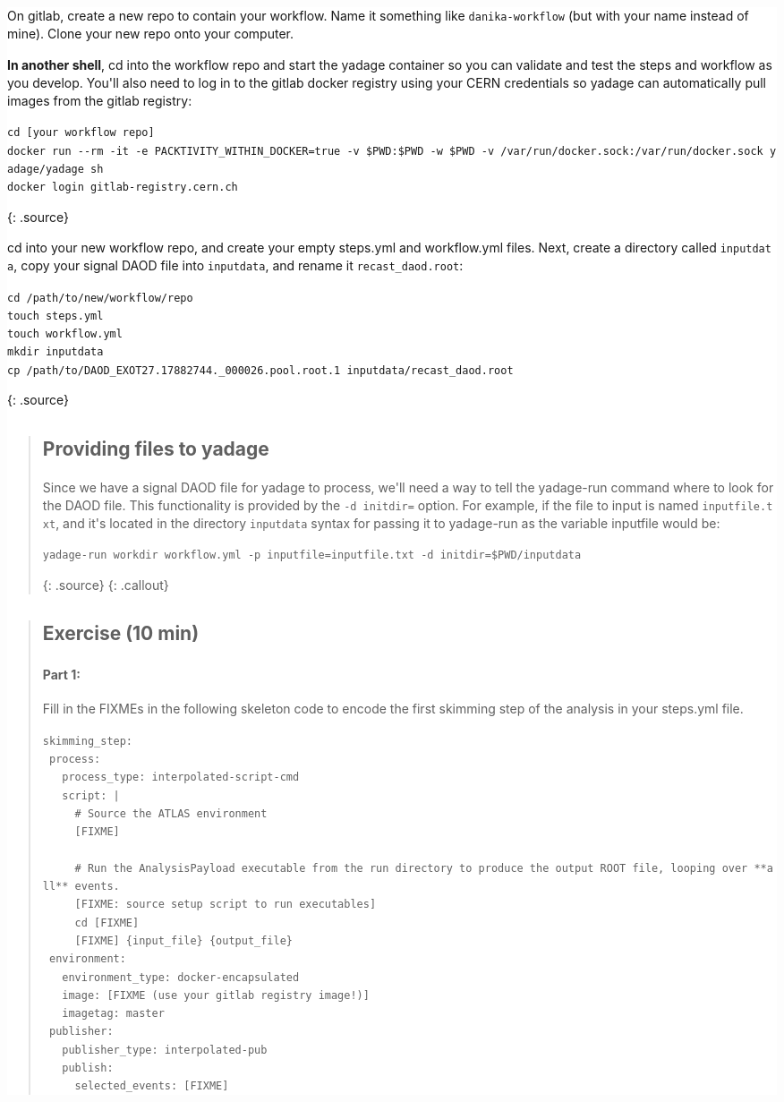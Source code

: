 On gitlab, create a new repo to contain your workflow. Name it something like `danika-workflow` (but with your name instead of mine). Clone your new repo onto your computer.


**In another shell**, cd into the workflow repo and start the yadage container so you can validate and test the steps and workflow as you develop. You'll also need to log in to the gitlab docker registry using your CERN credentials so yadage can automatically pull images from the gitlab registry:

~~~
cd [your workflow repo]
docker run --rm -it -e PACKTIVITY_WITHIN_DOCKER=true -v $PWD:$PWD -w $PWD -v /var/run/docker.sock:/var/run/docker.sock yadage/yadage sh
docker login gitlab-registry.cern.ch
~~~
{: .source}

cd into your new workflow repo, and create your empty steps.yml and workflow.yml files. Next, create a directory called `inputdata`, copy your signal DAOD file into `inputdata`, and rename it `recast_daod.root`:

~~~
cd /path/to/new/workflow/repo
touch steps.yml
touch workflow.yml
mkdir inputdata
cp /path/to/DAOD_EXOT27.17882744._000026.pool.root.1 inputdata/recast_daod.root
~~~
{: .source}

> ## Providing files to yadage
> Since we have a signal DAOD file for yadage to process, we'll need a way to tell the yadage-run command where to look for the DAOD file. This functionality is provided by the `-d initdir=` option. For example, if the file to input is named `inputfile.txt`, and it's located in the directory `inputdata` syntax for passing it to yadage-run as the variable inputfile would be:
> 
> ~~~
> yadage-run workdir workflow.yml -p inputfile=inputfile.txt -d initdir=$PWD/inputdata
> ~~~
> {: .source}
{: .callout}

> ## Exercise (10 min)
>
> #### Part 1: 
> Fill in the FIXMEs in the following skeleton code to encode the first skimming step of the analysis in your steps.yml file.
> ~~~
> skimming_step:
>  process:
>    process_type: interpolated-script-cmd
>    script: |
>      # Source the ATLAS environment
>      [FIXME]
>
>      # Run the AnalysisPayload executable from the run directory to produce the output ROOT file, looping over **all** events. 
>      [FIXME: source setup script to run executables]
>      cd [FIXME]
>      [FIXME] {input_file} {output_file}
>  environment:
>    environment_type: docker-encapsulated
>    image: [FIXME (use your gitlab registry image!)]
>    imagetag: master
>  publisher:
>    publisher_type: interpolated-pub
>    publish:
>      selected_events: [FIXME]